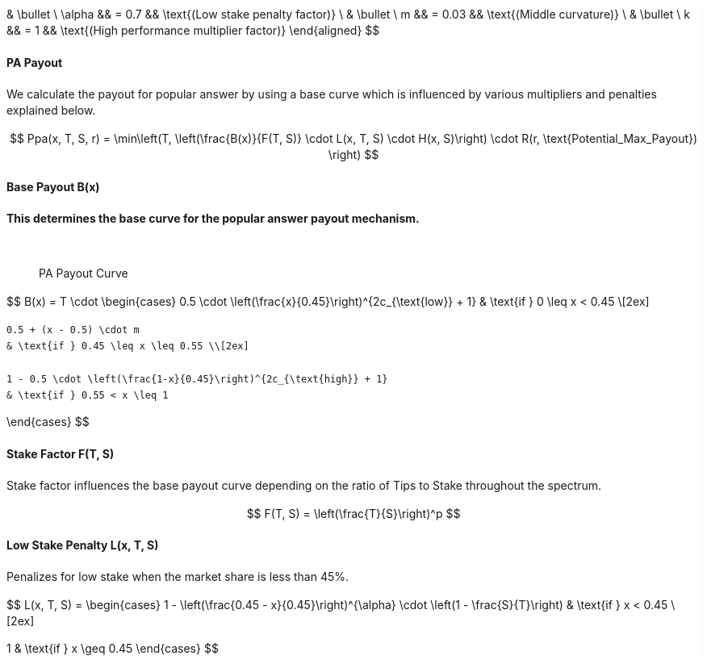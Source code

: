 & \bullet \ \alpha && = 0.7 && \text{(Low stake penalty factor)} \\
& \bullet \ m && = 0.03 && \text{(Middle curvature)} \\
& \bullet \ k && = 1 && \text{(High performance multiplier factor)}
\end{aligned}
$$

#### **PA Payout**

We calculate the payout for popular answer by using a base curve which is influenced by various multipliers and penalties explained below.

$$
Ppa(x, T, S, r) = \min\left(T,
   \left(\frac{B(x)}{F(T, S)} \cdot L(x, T, S) \cdot H(x, S)\right) \cdot R(r, \text{Potential_Max_Payout})
\right)
$$

#### **Base Payout B(x)**

**This determines the base curve for the popular answer payout mechanism.**

<figure><img src="../../.gitbook/assets/screenshot 2024-10-24 at 11.27.09 PM.png" alt=""><figcaption><p>PA Payout Curve</p></figcaption></figure>

$$
B(x) = T \cdot \begin{cases}
    0.5 \cdot \left(\frac{x}{0.45}\right)^{2c_{\text{low}} + 1} 
    & \text{if } 0 \leq x < 0.45 \\[2ex]
    
    0.5 + (x - 0.5) \cdot m 
    & \text{if } 0.45 \leq x \leq 0.55 \\[2ex]
    
    1 - 0.5 \cdot \left(\frac{1-x}{0.45}\right)^{2c_{\text{high}} + 1} 
    & \text{if } 0.55 < x \leq 1
\end{cases}
$$

#### **Stake Factor F(T, S)**

Stake factor influences the base payout curve depending on the ratio of Tips to Stake throughout the spectrum.

$$
F(T, S) = \left(\frac{T}{S}\right)^p
$$

#### **Low Stake Penalty L(x, T, S)**

Penalizes for low stake when the market share is less than 45%.

$$
L(x, T, S) = \begin{cases}
   1 - \left(\frac{0.45 - x}{0.45}\right)^{\alpha} \cdot \left(1 - \frac{S}{T}\right)
   & \text{if } x < 0.45 \\[2ex]
   
   1 
   & \text{if } x \geq 0.45
\end{cases}
$$
